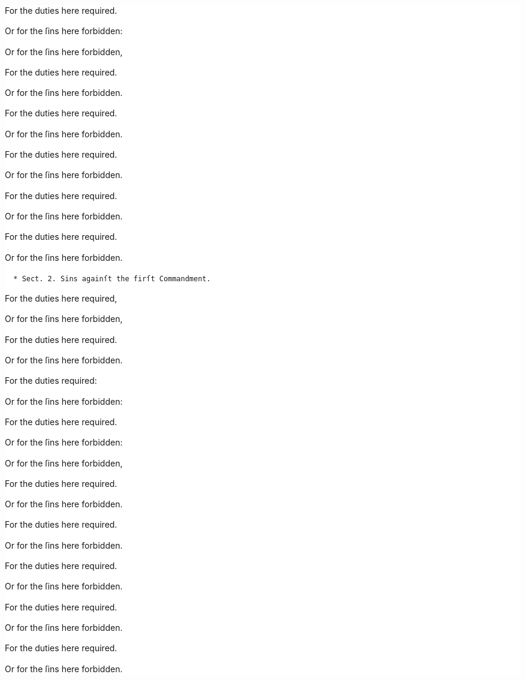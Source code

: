 For the duties here required.

Or for the ſins here forbidden:

Or for the ſins here forbidden,

For the duties here required.

Or for the ſins here forbidden.

For the duties here required.

Or for the ſins here forbidden.

For the duties here required.

Or for the ſins here forbidden.

For the duties here required.

Or for the ſins here forbidden.

For the duties here required.

Or for the ſins here forbidden.

      * Sect. 2. Sins againſt the firſt Commandment.

For the duties here required,

Or for the ſins here forbidden,

For the duties here required.

Or for the ſins here forbidden.

For the duties required:

Or for the ſins here forbidden:

For the duties here required.

Or for the ſins here forbidden:

Or for the ſins here forbidden,

For the duties here required.

Or for the ſins here forbidden.

For the duties here required.

Or for the ſins here forbidden.

For the duties here required.

Or for the ſins here forbidden.

For the duties here required.

Or for the ſins here forbidden.

For the duties here required.

Or for the ſins here forbidden.
